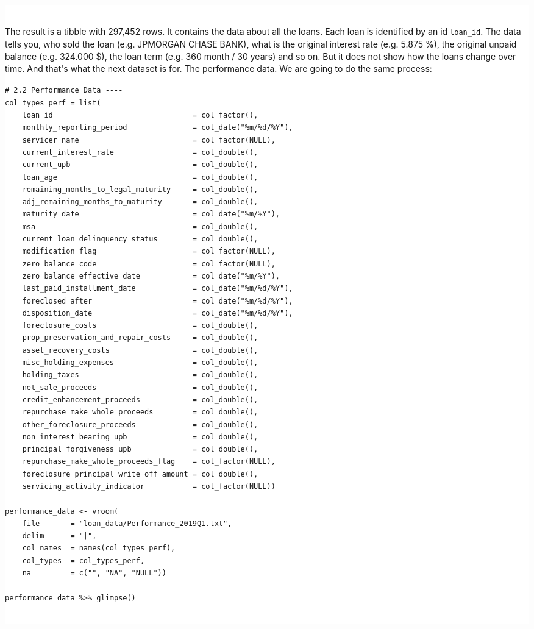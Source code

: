 </br>

The result is a tibble with 297,452 rows. It contains the data about all the loans. Each loan is identified by an id `loan_id`. The data tells you, who sold the loan (e.g. JPMORGAN CHASE BANK), what is the original interest rate (e.g. 5.875 %), the original unpaid balance (e.g. 324.000 $), the loan term (e.g. 360 month / 30 years) and so on. But it does not show how the loans change over time. And that's what the next dataset is for. The performance data. We are going to do the same process:

<section class="hide">
<pre><code class="r"># 2.2 Performance Data ----
col_types_perf = list(
    loan_id                                = col_factor(),
    monthly_reporting_period               = col_date("%m/%d/%Y"),
    servicer_name                          = col_factor(NULL),
    current_interest_rate                  = col_double(),
    current_upb                            = col_double(),
    loan_age                               = col_double(),
    remaining_months_to_legal_maturity     = col_double(),
    adj_remaining_months_to_maturity       = col_double(),
    maturity_date                          = col_date("%m/%Y"),
    msa                                    = col_double(),
    current_loan_delinquency_status        = col_double(),
    modification_flag                      = col_factor(NULL),
    zero_balance_code                      = col_factor(NULL),
    zero_balance_effective_date            = col_date("%m/%Y"),
    last_paid_installment_date             = col_date("%m/%d/%Y"),
    foreclosed_after                       = col_date("%m/%d/%Y"),
    disposition_date                       = col_date("%m/%d/%Y"),
    foreclosure_costs                      = col_double(),
    prop_preservation_and_repair_costs     = col_double(),
    asset_recovery_costs                   = col_double(),
    misc_holding_expenses                  = col_double(),
    holding_taxes                          = col_double(),
    net_sale_proceeds                      = col_double(),
    credit_enhancement_proceeds            = col_double(),
    repurchase_make_whole_proceeds         = col_double(),
    other_foreclosure_proceeds             = col_double(),
    non_interest_bearing_upb               = col_double(),
    principal_forgiveness_upb              = col_double(),
    repurchase_make_whole_proceeds_flag    = col_factor(NULL),
    foreclosure_principal_write_off_amount = col_double(),
    servicing_activity_indicator           = col_factor(NULL))</br>
performance_data <- vroom(
    file       = "loan_data/Performance_2019Q1.txt", 
    delim      = "|", 
    col_names  = names(col_types_perf),
    col_types  = col_types_perf,
    na         = c("", "NA", "NULL"))</br>
performance_data %>% glimpse()</code></pre>
</section>

</br>
